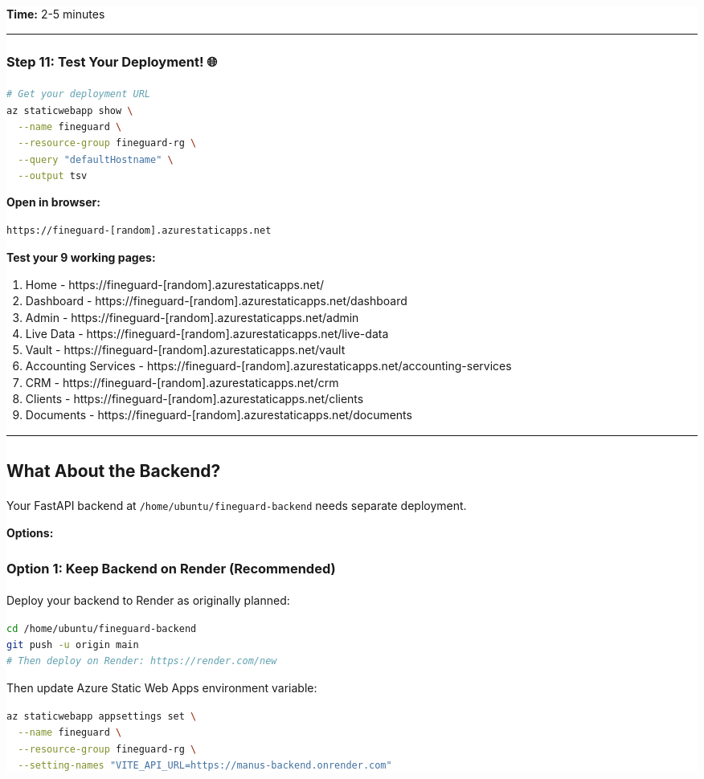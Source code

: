 **Time:** 2-5 minutes

---

### Step 11: Test Your Deployment! 🌐

```bash
# Get your deployment URL
az staticwebapp show \
  --name fineguard \
  --resource-group fineguard-rg \
  --query "defaultHostname" \
  --output tsv
```

**Open in browser:**
```
https://fineguard-[random].azurestaticapps.net
```

**Test your 9 working pages:**
1. Home - https://fineguard-[random].azurestaticapps.net/
2. Dashboard - https://fineguard-[random].azurestaticapps.net/dashboard
3. Admin - https://fineguard-[random].azurestaticapps.net/admin
4. Live Data - https://fineguard-[random].azurestaticapps.net/live-data
5. Vault - https://fineguard-[random].azurestaticapps.net/vault
6. Accounting Services - https://fineguard-[random].azurestaticapps.net/accounting-services
7. CRM - https://fineguard-[random].azurestaticapps.net/crm
8. Clients - https://fineguard-[random].azurestaticapps.net/clients
9. Documents - https://fineguard-[random].azurestaticapps.net/documents

---

## What About the Backend?

Your FastAPI backend at `/home/ubuntu/fineguard-backend` needs separate deployment.

**Options:**

### Option 1: Keep Backend on Render (Recommended)
Deploy your backend to Render as originally planned:
```bash
cd /home/ubuntu/fineguard-backend
git push -u origin main
# Then deploy on Render: https://render.com/new
```

Then update Azure Static Web Apps environment variable:
```bash
az staticwebapp appsettings set \
  --name fineguard \
  --resource-group fineguard-rg \
  --setting-names "VITE_API_URL=https://manus-backend.onrender.com"
```
